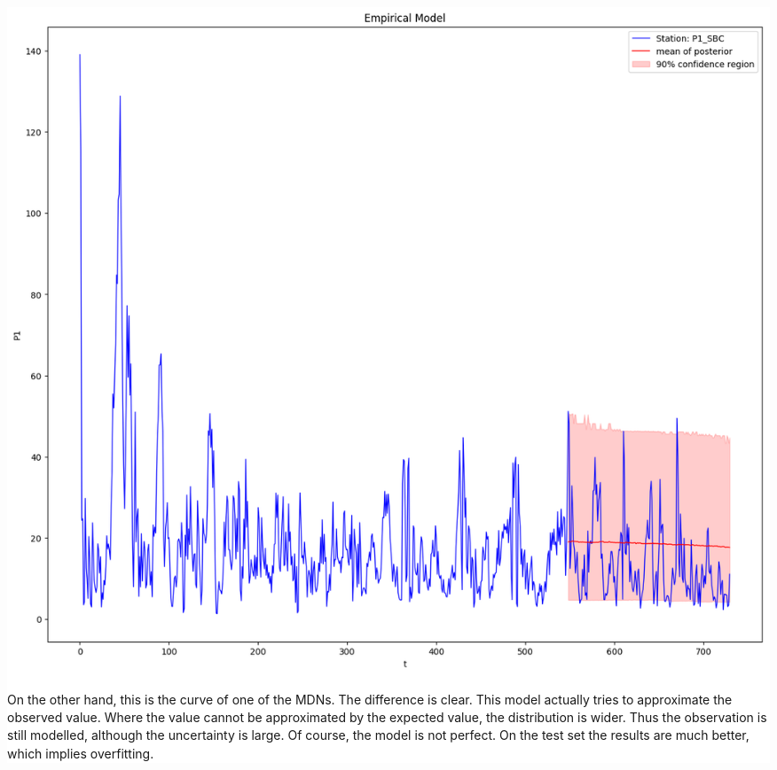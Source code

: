![img](../images/12h/emp-12h.png)

On the other hand, this is the curve of one of the MDNs. The difference is clear. This model actually tries to approximate the observed value. Where the value cannot be approximated by the expected value, the distribution is wider. Thus the observation is still modelled, although the uncertainty is large. Of course, the model is not perfect. On the test set the results are much better, which implies overfitting.
